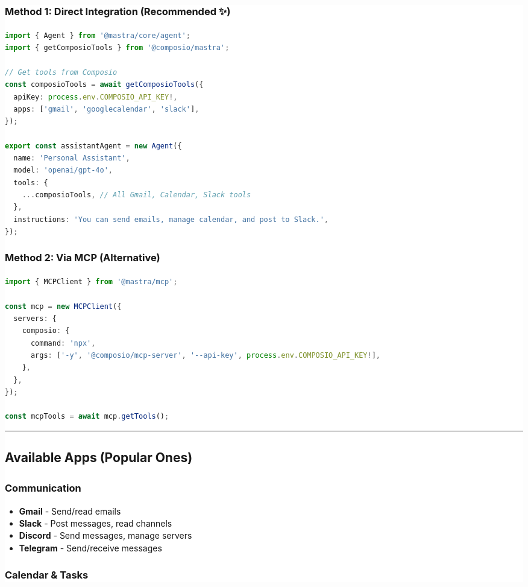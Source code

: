 ### Method 1: Direct Integration (Recommended ✨)

```typescript
import { Agent } from '@mastra/core/agent';
import { getComposioTools } from '@composio/mastra';

// Get tools from Composio
const composioTools = await getComposioTools({
  apiKey: process.env.COMPOSIO_API_KEY!,
  apps: ['gmail', 'googlecalendar', 'slack'],
});

export const assistantAgent = new Agent({
  name: 'Personal Assistant',
  model: 'openai/gpt-4o',
  tools: {
    ...composioTools, // All Gmail, Calendar, Slack tools
  },
  instructions: 'You can send emails, manage calendar, and post to Slack.',
});
```

### Method 2: Via MCP (Alternative)

```typescript
import { MCPClient } from '@mastra/mcp';

const mcp = new MCPClient({
  servers: {
    composio: {
      command: 'npx',
      args: ['-y', '@composio/mcp-server', '--api-key', process.env.COMPOSIO_API_KEY!],
    },
  },
});

const mcpTools = await mcp.getTools();
```

---

## Available Apps (Popular Ones)

### Communication

- **Gmail** - Send/read emails
- **Slack** - Post messages, read channels
- **Discord** - Send messages, manage servers
- **Telegram** - Send/receive messages

### Calendar & Tasks
